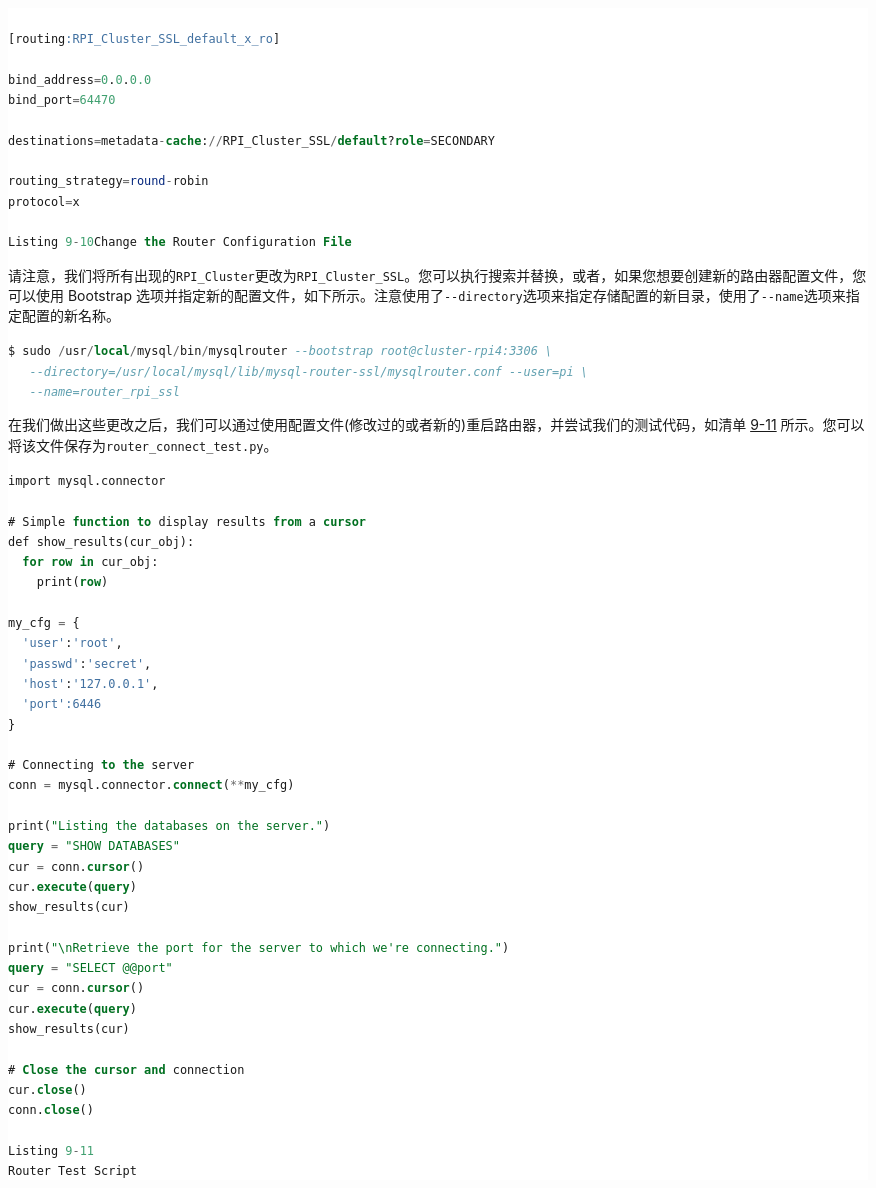 ```sql

[routing:RPI_Cluster_SSL_default_x_ro]

bind_address=0.0.0.0
bind_port=64470

destinations=metadata-cache://RPI_Cluster_SSL/default?role=SECONDARY

routing_strategy=round-robin
protocol=x

Listing 9-10Change the Router Configuration File

```

请注意，我们将所有出现的`RPI_Cluster`更改为`RPI_Cluster_SSL`。您可以执行搜索并替换，或者，如果您想要创建新的路由器配置文件，您可以使用 Bootstrap 选项并指定新的配置文件，如下所示。注意使用了`--directory`选项来指定存储配置的新目录，使用了`--name`选项来指定配置的新名称。

```sql
$ sudo /usr/local/mysql/bin/mysqlrouter --bootstrap root@cluster-rpi4:3306 \
   --directory=/usr/local/mysql/lib/mysql-router-ssl/mysqlrouter.conf --user=pi \
   --name=router_rpi_ssl

```

在我们做出这些更改之后，我们可以通过使用配置文件(修改过的或者新的)重启路由器，并尝试我们的测试代码，如清单 [9-11](#PC43) 所示。您可以将该文件保存为`router_connect_test.py`。

```sql
import mysql.connector

# Simple function to display results from a cursor
def show_results(cur_obj):
  for row in cur_obj:
    print(row)

my_cfg = {
  'user':'root',
  'passwd':'secret',
  'host':'127.0.0.1',
  'port':6446
}

# Connecting to the server
conn = mysql.connector.connect(**my_cfg)

print("Listing the databases on the server.")
query = "SHOW DATABASES"
cur = conn.cursor()
cur.execute(query)
show_results(cur)

print("\nRetrieve the port for the server to which we're connecting.")
query = "SELECT @@port"
cur = conn.cursor()
cur.execute(query)
show_results(cur)

# Close the cursor and connection
cur.close()
conn.close()

Listing 9-11
Router Test Script

```